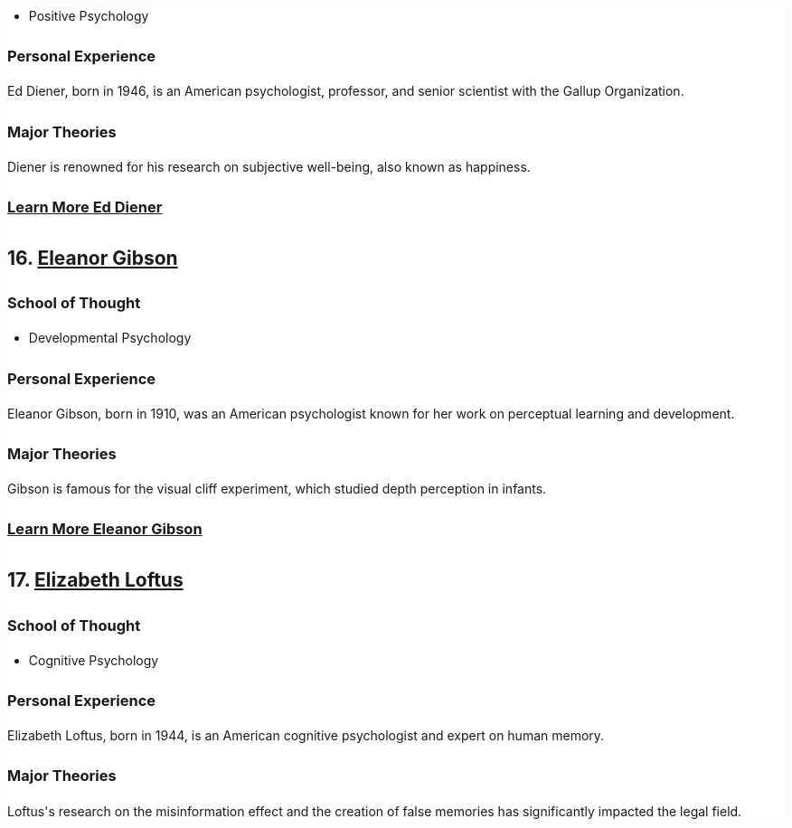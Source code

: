   * Positive Psychology



### Personal Experience

Ed Diener, born in 1946, is an American psychologist, professor, and senior scientist with the Gallup Organization.

### Major Theories

Diener is renowned for his research on subjective well-being, also known as happiness.

### [Learn More Ed Diener](/docs/psychologists/Ed-Diener)

## 16\. [Eleanor Gibson](/docs/psychologists/Eleanor-Gibson)

### School of Thought

  * Developmental Psychology



### Personal Experience

Eleanor Gibson, born in 1910, was an American psychologist known for her work on perceptual learning and development.

### Major Theories

Gibson is famous for the visual cliff experiment, which studied depth perception in infants.

### [Learn More Eleanor Gibson](/docs/psychologists/Eleanor-Gibson)

## 17\. [Elizabeth Loftus](/docs/psychologists/Elizabeth-Loftus)

### School of Thought

  * Cognitive Psychology



### Personal Experience

Elizabeth Loftus, born in 1944, is an American cognitive psychologist and expert on human memory.

### Major Theories

Loftus's research on the misinformation effect and the creation of false memories has significantly impacted the legal field.
